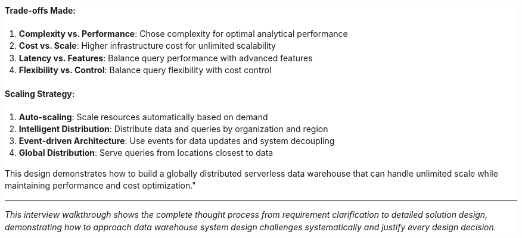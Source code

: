 #### **Trade-offs Made:**
1. **Complexity vs. Performance**: Chose complexity for optimal analytical performance
2. **Cost vs. Scale**: Higher infrastructure cost for unlimited scalability
3. **Latency vs. Features**: Balance query performance with advanced features
4. **Flexibility vs. Control**: Balance query flexibility with cost control

#### **Scaling Strategy:**
1. **Auto-scaling**: Scale resources automatically based on demand
2. **Intelligent Distribution**: Distribute data and queries by organization and region
3. **Event-driven Architecture**: Use events for data updates and system decoupling
4. **Global Distribution**: Serve queries from locations closest to data

This design demonstrates how to build a globally distributed serverless data warehouse that can handle unlimited scale while maintaining performance and cost optimization."

---

*This interview walkthrough shows the complete thought process from requirement clarification to detailed solution design, demonstrating how to approach data warehouse system design challenges systematically and justify every design decision.*
